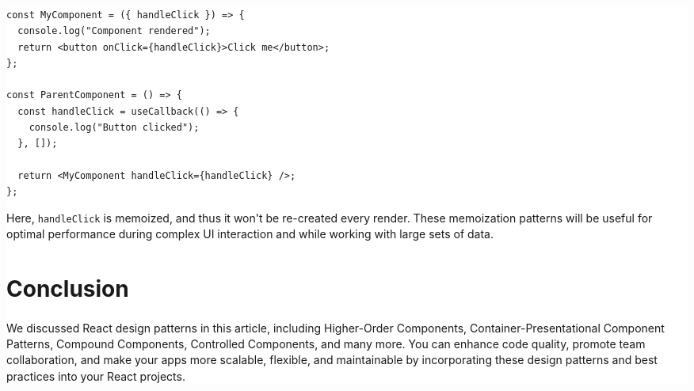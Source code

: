    ```tsx
   const MyComponent = ({ handleClick }) => {
     console.log("Component rendered");
     return <button onClick={handleClick}>Click me</button>;
   };

   const ParentComponent = () => {
     const handleClick = useCallback(() => {
       console.log("Button clicked");
     }, []);

     return <MyComponent handleClick={handleClick} />;
   };
   ```

   Here, `handleClick` is memoized, and thus it won't be re-created every render. These memoization patterns will be useful for optimal performance during complex UI interaction and while working with large sets of data.

# Conclusion

We discussed React design patterns in this article, including Higher-Order Components, Container-Presentational Component Patterns, Compound Components, Controlled Components, and many more. You can enhance code quality, promote team collaboration, and make your apps more scalable, flexible, and maintainable by incorporating these design patterns and best practices into your React projects.
